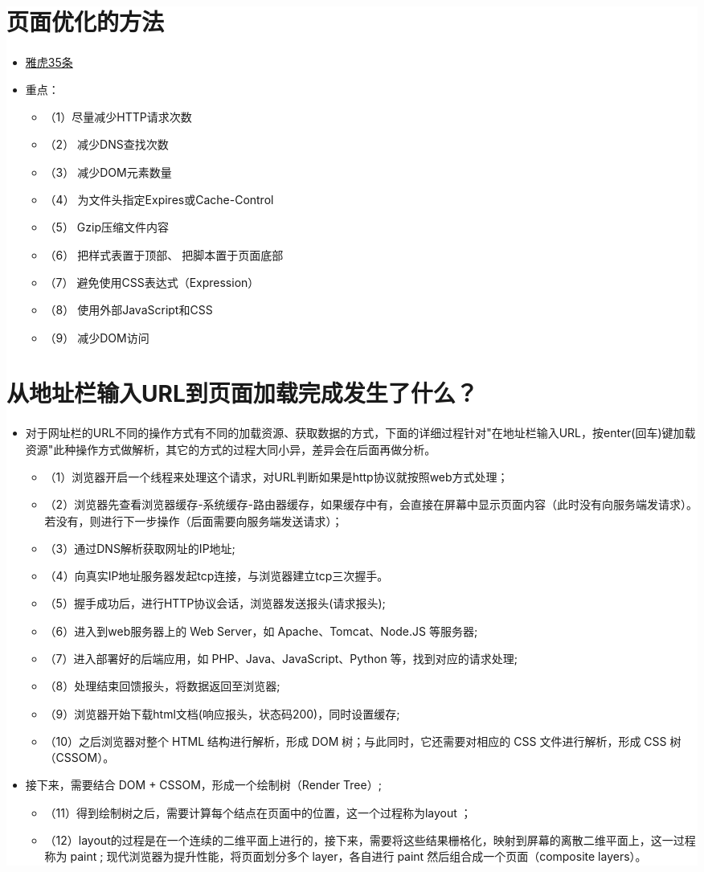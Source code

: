 # 页面优化的方法

* [雅虎35条](http://www.cnblogs.com/li0803/archive/2009/09/20/1570581.html)

* 重点： 

    * （1）尽量减少HTTP请求次数 
    
    * （2） 减少DNS查找次数 
    
    * （3） 减少DOM元素数量 
    
    * （4） 为文件头指定Expires或Cache-Control 
    
    * （5） Gzip压缩文件内容 
    
    * （6） 把样式表置于顶部、 把脚本置于页面底部 
    
    * （7） 避免使用CSS表达式（Expression）
    
    * （8） 使用外部JavaScript和CSS
    
    * （9） 减少DOM访问

# 从地址栏输入URL到页面加载完成发生了什么？

* 对于网址栏的URL不同的操作方式有不同的加载资源、获取数据的方式，下面的详细过程针对"在地址栏输入URL，按enter(回车)键加载资源"此种操作方式做解析，其它的方式的过程大同小异，差异会在后面再做分析。

    * （1）浏览器开启一个线程来处理这个请求，对URL判断如果是http协议就按照web方式处理；

    * （2）浏览器先查看浏览器缓存-系统缓存-路由器缓存，如果缓存中有，会直接在屏幕中显示页面内容（此时没有向服务端发请求）。若没有，则进行下一步操作（后面需要向服务端发送请求）；

    * （3）通过DNS解析获取网址的IP地址;

    * （4）向真实IP地址服务器发起tcp连接，与浏览器建立tcp三次握手。

    * （5）握手成功后，进行HTTP协议会话，浏览器发送报头(请求报头);

    * （6）进入到web服务器上的 Web Server，如 Apache、Tomcat、Node.JS 等服务器;

    * （7）进入部署好的后端应用，如 PHP、Java、JavaScript、Python 等，找到对应的请求处理;

    * （8）处理结束回馈报头，将数据返回至浏览器;

    * （9）浏览器开始下载html文档(响应报头，状态码200)，同时设置缓存;

    * （10）之后浏览器对整个 HTML 结构进行解析，形成 DOM 树；与此同时，它还需要对相应的 CSS 文件进行解析，形成 CSS 树（CSSOM）。
    
* 接下来，需要结合 DOM + CSSOM，形成一个绘制树（Render Tree）;

    * （11）得到绘制树之后，需要计算每个结点在页面中的位置，这一个过程称为layout ；

    * （12）layout的过程是在一个连续的二维平面上进行的，接下来，需要将这些结果栅格化，映射到屏幕的离散二维平面上，这一过程称为 paint ; 现代浏览器为提升性能，将页面划分多个 layer，各自进行 paint 然后组合成一个页面（composite layers）。






